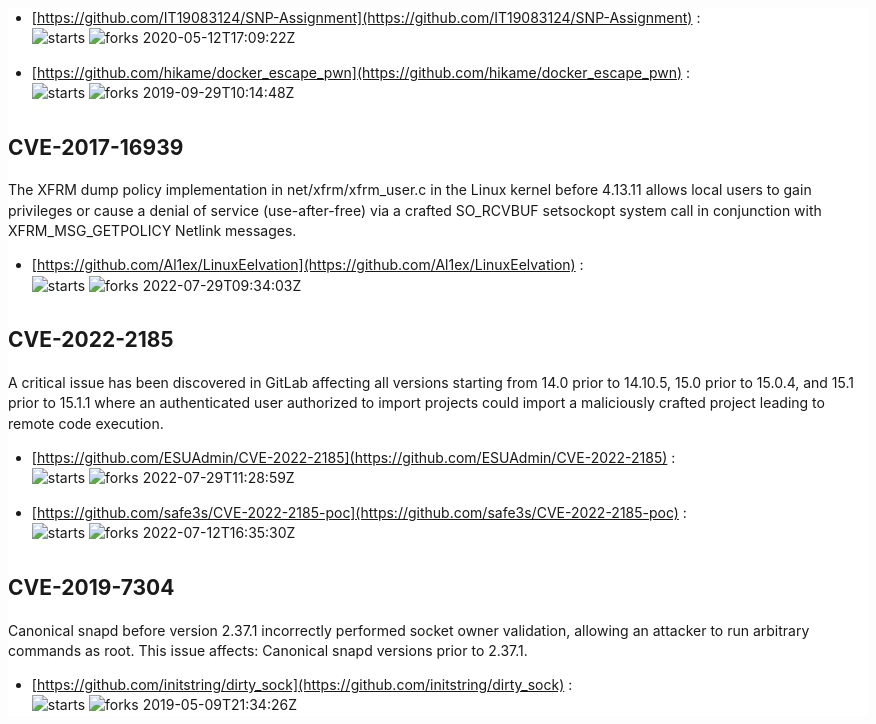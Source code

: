 - [https://github.com/IT19083124/SNP-Assignment](https://github.com/IT19083124/SNP-Assignment) :  
![starts](https://img.shields.io/github/stars/IT19083124/SNP-Assignment.svg) 
![forks](https://img.shields.io/github/forks/IT19083124/SNP-Assignment.svg) 
2020-05-12T17:09:22Z

- [https://github.com/hikame/docker_escape_pwn](https://github.com/hikame/docker_escape_pwn) :  
![starts](https://img.shields.io/github/stars/hikame/docker_escape_pwn.svg) 
![forks](https://img.shields.io/github/forks/hikame/docker_escape_pwn.svg) 
2019-09-29T10:14:48Z

## CVE-2017-16939
 The XFRM dump policy implementation in net/xfrm/xfrm_user.c in the Linux kernel before 4.13.11 allows local users to gain privileges or cause a denial of service (use-after-free) via a crafted SO_RCVBUF setsockopt system call in conjunction with XFRM_MSG_GETPOLICY Netlink messages.

- [https://github.com/Al1ex/LinuxEelvation](https://github.com/Al1ex/LinuxEelvation) :  
![starts](https://img.shields.io/github/stars/Al1ex/LinuxEelvation.svg) 
![forks](https://img.shields.io/github/forks/Al1ex/LinuxEelvation.svg) 
2022-07-29T09:34:03Z

## CVE-2022-2185
 A critical issue has been discovered in GitLab affecting all versions starting from 14.0 prior to 14.10.5, 15.0 prior to 15.0.4, and 15.1 prior to 15.1.1 where an authenticated user authorized to import projects could import a maliciously crafted project leading to remote code execution.

- [https://github.com/ESUAdmin/CVE-2022-2185](https://github.com/ESUAdmin/CVE-2022-2185) :  
![starts](https://img.shields.io/github/stars/ESUAdmin/CVE-2022-2185.svg) 
![forks](https://img.shields.io/github/forks/ESUAdmin/CVE-2022-2185.svg) 
2022-07-29T11:28:59Z

- [https://github.com/safe3s/CVE-2022-2185-poc](https://github.com/safe3s/CVE-2022-2185-poc) :  
![starts](https://img.shields.io/github/stars/safe3s/CVE-2022-2185-poc.svg) 
![forks](https://img.shields.io/github/forks/safe3s/CVE-2022-2185-poc.svg) 
2022-07-12T16:35:30Z

## CVE-2019-7304
 Canonical snapd before version 2.37.1 incorrectly performed socket owner validation, allowing an attacker to run arbitrary commands as root. This issue affects: Canonical snapd versions prior to 2.37.1.

- [https://github.com/initstring/dirty_sock](https://github.com/initstring/dirty_sock) :  
![starts](https://img.shields.io/github/stars/initstring/dirty_sock.svg) 
![forks](https://img.shields.io/github/forks/initstring/dirty_sock.svg) 
2019-05-09T21:34:26Z
